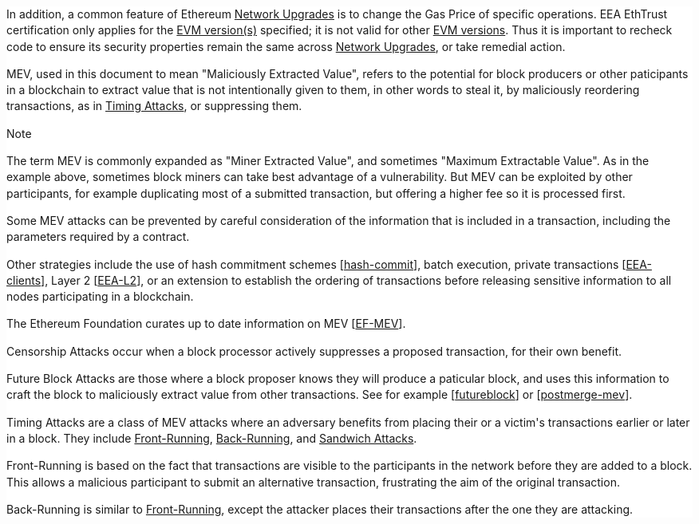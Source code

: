 In addition, a common feature of Ethereum [Network Upgrades](https://entethalliance.org/specs/ethtrust-sl/#dfn-hard-fork) is to change the Gas Price of specific operations. EEA EthTrust certification only applies for the [EVM version(s)](https://entethalliance.org/specs/ethtrust-sl/#dfn-evm-version) specified; it is not valid for other [EVM versions](https://entethalliance.org/specs/ethtrust-sl/#dfn-evm-version). Thus it is important to recheck code to ensure its security properties remain the same across [Network Upgrades](https://entethalliance.org/specs/ethtrust-sl/#dfn-hard-fork), or take remedial action.

MEV, used in this document to mean "Maliciously Extracted Value", refers to the potential for block producers or other paticipants in a blockchain to extract value that is not intentionally given to them, in other words to steal it, by maliciously reordering transactions, as in [Timing Attacks](https://entethalliance.org/specs/ethtrust-sl/#dfn-timing-attacks), or suppressing them.

Note

The term MEV is commonly expanded as "Miner Extracted Value", and sometimes "Maximum Extractable Value". As in the example above, sometimes block miners can take best advantage of a vulnerability. But MEV can be exploited by other participants, for example duplicating most of a submitted transaction, but offering a higher fee so it is processed first.

Some MEV attacks can be prevented by careful consideration of the information that is included in a transaction, including the parameters required by a contract.

Other strategies include the use of hash commitment schemes \[[hash-commit](https://entethalliance.org/specs/ethtrust-sl/#bib-hash-commit "Commitment scheme - WikiPedia")\], batch execution, private transactions \[[EEA-clients](https://entethalliance.org/specs/ethtrust-sl/#bib-eea-clients "Enterprise Ethereum Client Specification - Editors' draft")\], Layer 2 \[[EEA-L2](https://entethalliance.org/specs/ethtrust-sl/#bib-eea-l2 "Introduction to Ethereum Layer 2")\], or an extension to establish the ordering of transactions before releasing sensitive information to all nodes participating in a blockchain.

The Ethereum Foundation curates up to date information on MEV \[[EF-MEV](https://entethalliance.org/specs/ethtrust-sl/#bib-ef-mev "Maximal Extractable Value (MEV)")\].

Censorship Attacks occur when a block processor actively suppresses a proposed transaction, for their own benefit.

Future Block Attacks are those where a block proposer knows they will produce a paticular block, and uses this information to craft the block to maliciously extract value from other transactions. See for example \[[futureblock](https://entethalliance.org/specs/ethtrust-sl/#bib-futureblock "Future-block MEV in Proof of Stake")\] or \[[postmerge-mev](https://entethalliance.org/specs/ethtrust-sl/#bib-postmerge-mev "Why is Oracle Manipulation after the Merge so cheap? Multi-Block MEV")\].

Timing Attacks are a class of MEV attacks where an adversary benefits from placing their or a victim's transactions earlier or later in a block. They include [Front-Running](https://entethalliance.org/specs/ethtrust-sl/#dfn-front-running), [Back-Running](https://entethalliance.org/specs/ethtrust-sl/#dfn-back-running), and [Sandwich Attacks](https://entethalliance.org/specs/ethtrust-sl/#dfn-sandwich-attacks).

Front-Running is based on the fact that transactions are visible to the participants in the network before they are added to a block. This allows a malicious participant to submit an alternative transaction, frustrating the aim of the original transaction.

Back-Running is similar to [Front-Running](https://entethalliance.org/specs/ethtrust-sl/#dfn-front-running), except the attacker places their transactions after the one they are attacking.
